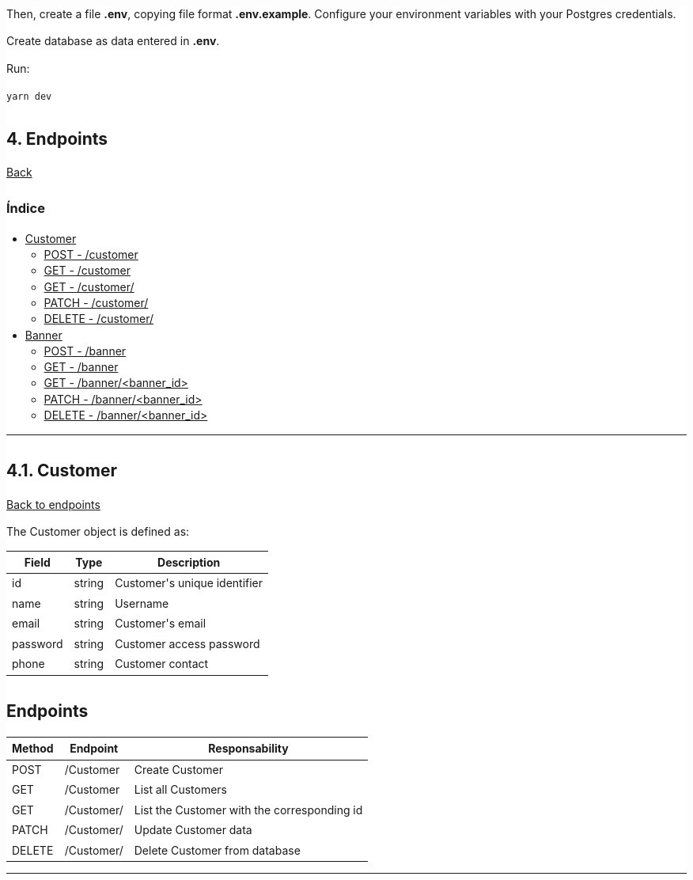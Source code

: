Then, create a file **.env**, copying file format **.env.example**.
Configure your environment variables with your Postgres credentials.

Create database as data entered in **.env**.

Run:

```
yarn dev
```

## 4. Endpoints

[ Back ](#contents)

### Índice

- [Customer](#41-customer)
  - [POST - /customer](#411-create-customer)
  - [GET - /customer](#412-list-all-customers)
  - [GET - /customer/<customerId>](#413-list-customer-by-id)
  - [PATCH - /customer/<customerId>](#414-update-customer-data)
  - [DELETE - /customer/<customerId>](#415-delete-customer)
- [Banner](#42-banner)
  - [POST - /banner](#421-create-banner)
  - [GET - /banner](#422-list-all-banners)
  - [GET - /banner/<banner_id>](#423-list-one-banner)
  - [PATCH - /banner/<banner_id>](#424-update-banner)
  - [DELETE - /banner/<banner_id>](#425-delete-banner)
---

## 4.1. **Customer**

[ Back to endpoints ](#4-endpoints)

The Customer object is defined as:

| Field      | Type    | Description                           |
| ---------- | ------- | ------------------------------------- |
| id         | string  | Customer's unique identifier          |
| name       | string  | Username                              |
| email      | string  | Customer's email                      |
| password   | string  | Customer access password              |
| phone      | string  | Customer contact                      |


## Endpoints

| Method | Endpoint               | Responsability                               |
| ------ | ---------------        | ---------------------------------------------|
| POST   | /Customer              | Create Customer                              |
| GET    | /Customer              | List all Customers                           |
| GET    | /Customer/<customerId> | List the Customer with the corresponding id  |
| PATCH  | /Customer/<customerId> | Update Customer data                         |
| DELETE | /Customer/<customerId> | Delete Customer from database                |
---
